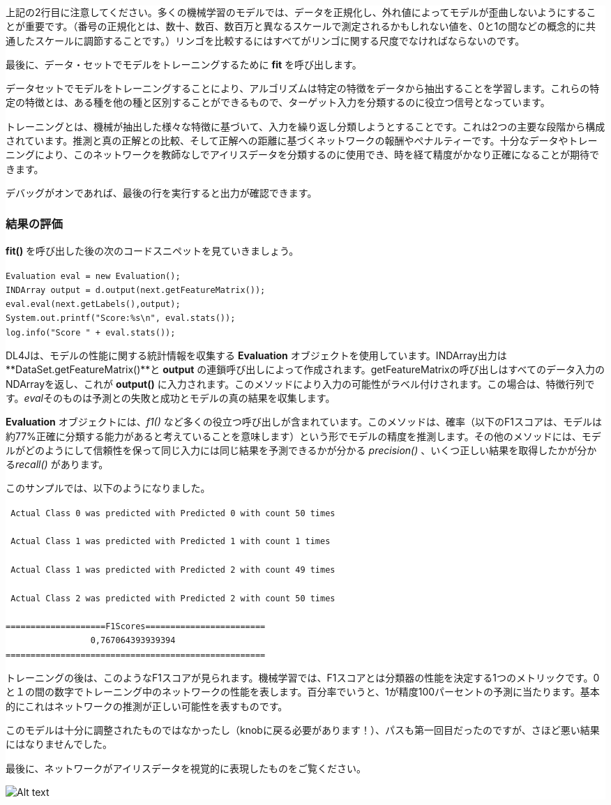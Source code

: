 上記の2行目に注意してください。多くの機械学習のモデルでは、データを正規化し、外れ値によってモデルが歪曲しないようにすることが重要です。（番号の正規化とは、数十、数百、数百万と異なるスケールで測定されるかもしれない値を、0と1の間などの概念的に共通したスケールに調節することです。）リンゴを比較するにはすべてがリンゴに関する尺度でなければならないのです。

最後に、データ・セットでモデルをトレーニングするために **fit** を呼び出します。 

データセットでモデルをトレーニングすることにより、アルゴリズムは特定の特徴をデータから抽出することを学習します。これらの特定の特徴とは、ある種を他の種と区別することができるもので、ターゲット入力を分類するのに役立つ信号となっています。

トレーニングとは、機械が抽出した様々な特徴に基づいて、入力を繰り返し分類しようとすることです。これは2つの主要な段階から構成されています。推測と真の正解との比較、そして正解への距離に基づくネットワークの報酬やぺナルティーです。十分なデータやトレーニングにより、このネットワークを教師なしでアイリスデータを分類するのに使用でき、時を経て精度がかなり正確になることが期待できます。 

デバッグがオンであれば、最後の行を実行すると出力が確認できます。 

### **結果の評価**

**fit()** を呼び出した後の次のコードスニペットを見ていきましょう。

    Evaluation eval = new Evaluation();
    INDArray output = d.output(next.getFeatureMatrix());
    eval.eval(next.getLabels(),output);
    System.out.printf("Score:%s\n", eval.stats());
    log.info("Score " + eval.stats());

DL4Jは、モデルの性能に関する統計情報を収集する **Evaluation** オブジェクトを使用しています。INDArray出力は **DataSet.getFeatureMatrix()**と **output** の連鎖呼び出しによって作成されます。getFeatureMatrixの呼び出しはすべてのデータ入力のNDArrayを返し、これが **output()** に入力されます。このメソッドにより入力の可能性がラベル付けされます。この場合は、特徴行列です。*eval*そのものは予測との失敗と成功とモデルの真の結果を収集します。 

 **Evaluation** オブジェクトには、*f1()* など多くの役立つ呼び出しが含まれています。このメソッドは、確率（以下のF1スコアは、モデルは約77%正確に分類する能力があると考えていることを意味します）という形でモデルの精度を推測します。その他のメソッドには、モデルがどのようにして信頼性を保って同じ入力には同じ結果を予測できるかが分かる *precision()* 、いくつ正しい結果を取得したかが分かる*recall()* があります。

このサンプルでは、以下のようになりました。

     Actual Class 0 was predicted with Predicted 0 with count 50 times

     Actual Class 1 was predicted with Predicted 1 with count 1 times

     Actual Class 1 was predicted with Predicted 2 with count 49 times

     Actual Class 2 was predicted with Predicted 2 with count 50 times

    ====================F1Scores========================
                     0,767064393939394
    ====================================================

トレーニングの後は、このようなF1スコアが見られます。機械学習では、F1スコアとは分類器の性能を決定する1つのメトリックです。0と１の間の数字でトレーニング中のネットワークの性能を表します。百分率でいうと、1が精度100パーセントの予測に当たります。基本的にこれはネットワークの推測が正しい可能性を表すものです。

このモデルは十分に調整されたものではなかったし（knobに戻る必要があります！）、パスも第一回目だったのですが、さほど悪い結果にはなりませんでした。

最後に、ネットワークがアイリスデータを視覚的に表現したものをご覧ください。

![Alt text](../img/iris_dataset.png)




